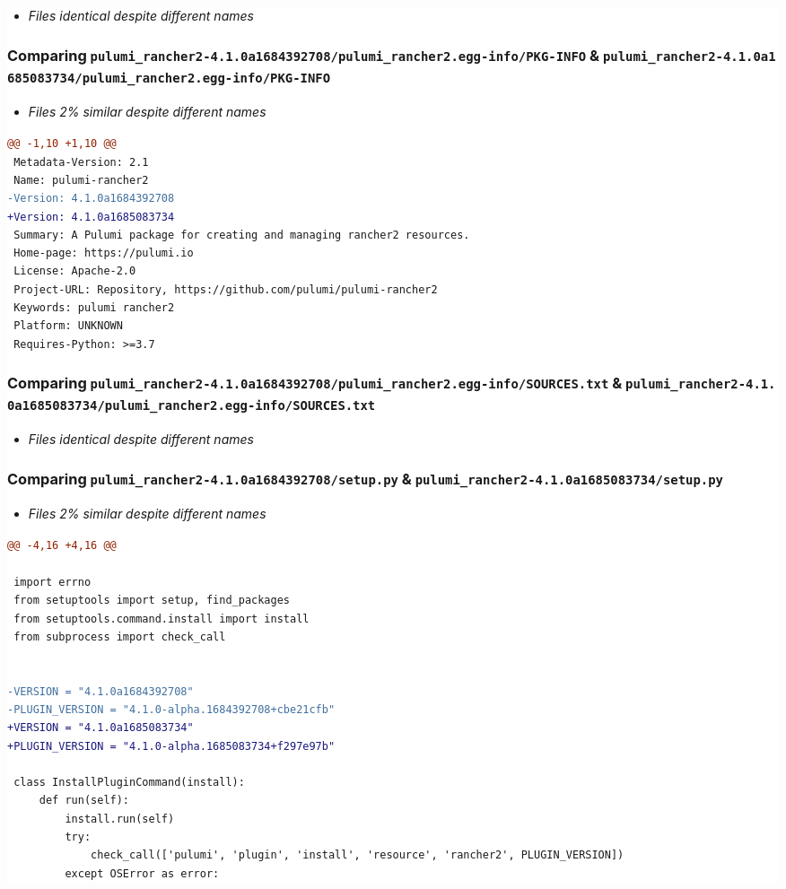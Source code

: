  * *Files identical despite different names*

### Comparing `pulumi_rancher2-4.1.0a1684392708/pulumi_rancher2.egg-info/PKG-INFO` & `pulumi_rancher2-4.1.0a1685083734/pulumi_rancher2.egg-info/PKG-INFO`

 * *Files 2% similar despite different names*

```diff
@@ -1,10 +1,10 @@
 Metadata-Version: 2.1
 Name: pulumi-rancher2
-Version: 4.1.0a1684392708
+Version: 4.1.0a1685083734
 Summary: A Pulumi package for creating and managing rancher2 resources.
 Home-page: https://pulumi.io
 License: Apache-2.0
 Project-URL: Repository, https://github.com/pulumi/pulumi-rancher2
 Keywords: pulumi rancher2
 Platform: UNKNOWN
 Requires-Python: >=3.7
```

### Comparing `pulumi_rancher2-4.1.0a1684392708/pulumi_rancher2.egg-info/SOURCES.txt` & `pulumi_rancher2-4.1.0a1685083734/pulumi_rancher2.egg-info/SOURCES.txt`

 * *Files identical despite different names*

### Comparing `pulumi_rancher2-4.1.0a1684392708/setup.py` & `pulumi_rancher2-4.1.0a1685083734/setup.py`

 * *Files 2% similar despite different names*

```diff
@@ -4,16 +4,16 @@
 
 import errno
 from setuptools import setup, find_packages
 from setuptools.command.install import install
 from subprocess import check_call
 
 
-VERSION = "4.1.0a1684392708"
-PLUGIN_VERSION = "4.1.0-alpha.1684392708+cbe21cfb"
+VERSION = "4.1.0a1685083734"
+PLUGIN_VERSION = "4.1.0-alpha.1685083734+f297e97b"
 
 class InstallPluginCommand(install):
     def run(self):
         install.run(self)
         try:
             check_call(['pulumi', 'plugin', 'install', 'resource', 'rancher2', PLUGIN_VERSION])
         except OSError as error:
```

